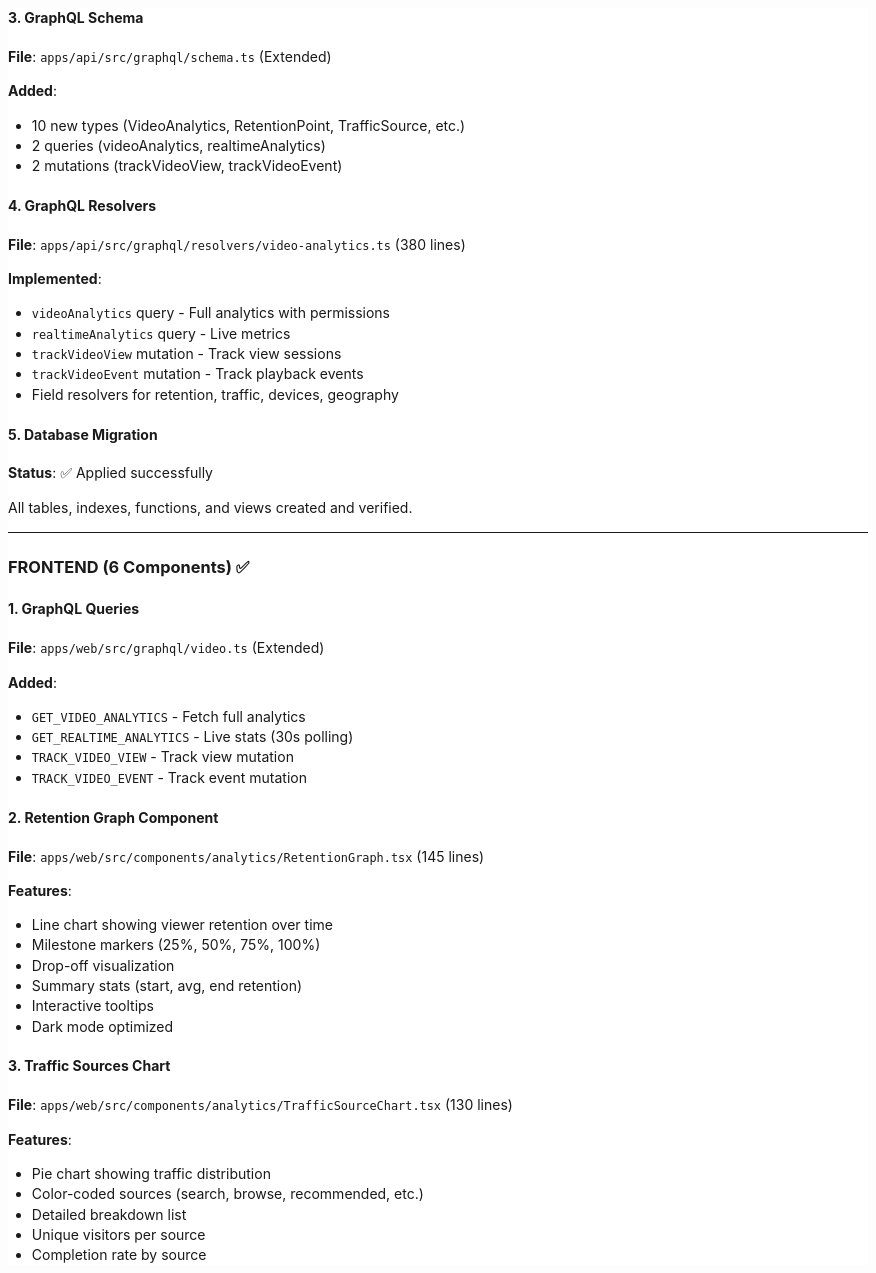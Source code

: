 #### 3. GraphQL Schema
**File**: `apps/api/src/graphql/schema.ts` (Extended)

**Added**:
- 10 new types (VideoAnalytics, RetentionPoint, TrafficSource, etc.)
- 2 queries (videoAnalytics, realtimeAnalytics)
- 2 mutations (trackVideoView, trackVideoEvent)

#### 4. GraphQL Resolvers
**File**: `apps/api/src/graphql/resolvers/video-analytics.ts` (380 lines)

**Implemented**:
- `videoAnalytics` query - Full analytics with permissions
- `realtimeAnalytics` query - Live metrics
- `trackVideoView` mutation - Track view sessions
- `trackVideoEvent` mutation - Track playback events
- Field resolvers for retention, traffic, devices, geography

#### 5. Database Migration
**Status**: ✅ Applied successfully

All tables, indexes, functions, and views created and verified.

---

### **FRONTEND** (6 Components) ✅

#### 1. GraphQL Queries
**File**: `apps/web/src/graphql/video.ts` (Extended)

**Added**:
- `GET_VIDEO_ANALYTICS` - Fetch full analytics
- `GET_REALTIME_ANALYTICS` - Live stats (30s polling)
- `TRACK_VIDEO_VIEW` - Track view mutation
- `TRACK_VIDEO_EVENT` - Track event mutation

#### 2. Retention Graph Component
**File**: `apps/web/src/components/analytics/RetentionGraph.tsx` (145 lines)

**Features**:
- Line chart showing viewer retention over time
- Milestone markers (25%, 50%, 75%, 100%)
- Drop-off visualization
- Summary stats (start, avg, end retention)
- Interactive tooltips
- Dark mode optimized

#### 3. Traffic Sources Chart
**File**: `apps/web/src/components/analytics/TrafficSourceChart.tsx` (130 lines)

**Features**:
- Pie chart showing traffic distribution
- Color-coded sources (search, browse, recommended, etc.)
- Detailed breakdown list
- Unique visitors per source
- Completion rate by source
